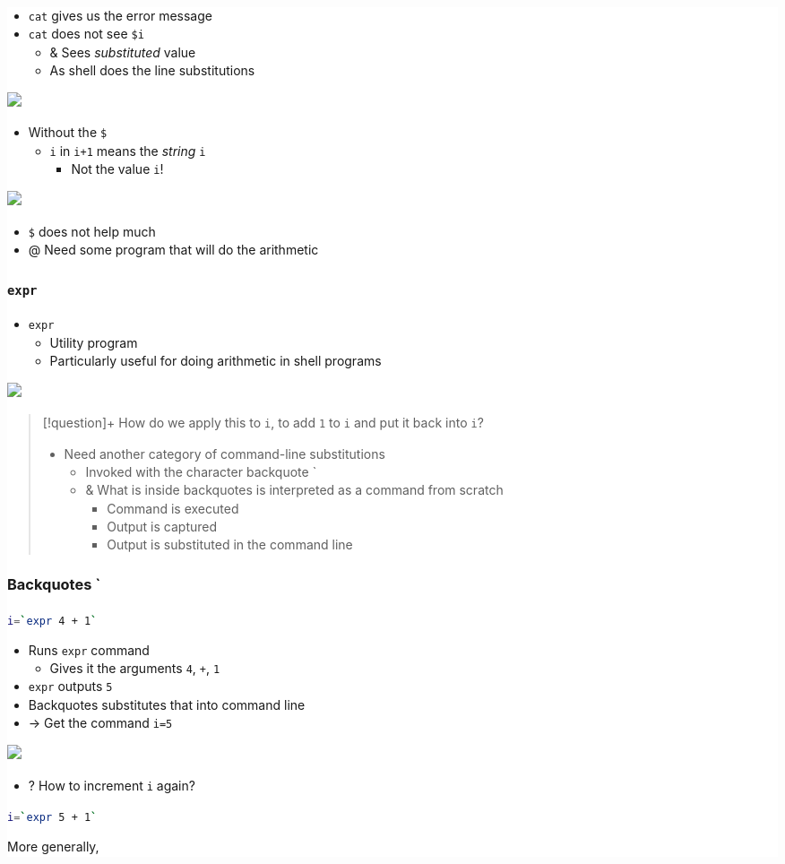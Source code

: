 - `cat` gives us the error message
- `cat` does not see `$i`
    - & Sees *substituted* value
    - As shell does the line substitutions

![](https://i.imgur.com/GAvgipA.png)

- Without the `$`
    - `i` in `i+1` means the *string* `i`
        - Not the value `i`!

![](https://i.imgur.com/M8FPCGE.png)

- `$` does not help much
- @ Need some program that will do the arithmetic

### `expr`

- `expr`
    - Utility program
    - Particularly useful for doing arithmetic in shell programs

![](https://i.imgur.com/JFIYAK6.png)

> [!question]+ How do we apply this to `i`, to add `1` to `i` and put it back into `i`?
>
> - Need another category of command-line substitutions
>     - Invoked with the character backquote \`
>     - & What is inside backquotes is interpreted as a command from scratch
>         - Command is executed
>         - Output is captured
>         - Output is substituted in the command line

### Backquotes \`

```sh
i=`expr 4 + 1`
```

- Runs `expr` command
    - Gives it the arguments `4`, `+`, `1`
- `expr` outputs `5`
- Backquotes substitutes that into command line
- → Get the command `i=5`

![](https://i.imgur.com/rKI0vIA.png)

- ? How to increment `i` again?

```sh
i=`expr 5 + 1`
```

More generally,

